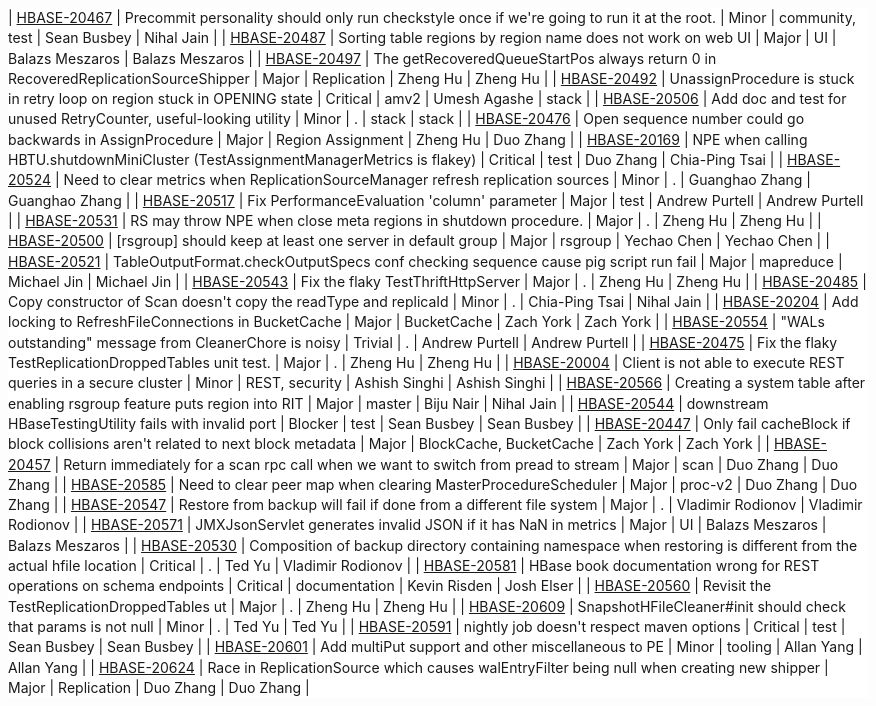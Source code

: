 | [HBASE-20467](https://issues.apache.org/jira/browse/HBASE-20467) | Precommit personality should only run checkstyle once if we're going to run it at the root. |  Minor | community, test | Sean Busbey | Nihal Jain |
| [HBASE-20487](https://issues.apache.org/jira/browse/HBASE-20487) | Sorting table regions by region name does not work on web UI |  Major | UI | Balazs Meszaros | Balazs Meszaros |
| [HBASE-20497](https://issues.apache.org/jira/browse/HBASE-20497) | The getRecoveredQueueStartPos always return 0 in RecoveredReplicationSourceShipper |  Major | Replication | Zheng Hu | Zheng Hu |
| [HBASE-20492](https://issues.apache.org/jira/browse/HBASE-20492) | UnassignProcedure is stuck in retry loop on region stuck in OPENING state |  Critical | amv2 | Umesh Agashe | stack |
| [HBASE-20506](https://issues.apache.org/jira/browse/HBASE-20506) | Add doc and test for unused RetryCounter, useful-looking utility |  Minor | . | stack | stack |
| [HBASE-20476](https://issues.apache.org/jira/browse/HBASE-20476) | Open sequence number could go backwards in AssignProcedure |  Major | Region Assignment | Zheng Hu | Duo Zhang |
| [HBASE-20169](https://issues.apache.org/jira/browse/HBASE-20169) | NPE when calling HBTU.shutdownMiniCluster (TestAssignmentManagerMetrics is flakey) |  Critical | test | Duo Zhang | Chia-Ping Tsai |
| [HBASE-20524](https://issues.apache.org/jira/browse/HBASE-20524) | Need to clear metrics when ReplicationSourceManager refresh replication sources |  Minor | . | Guanghao Zhang | Guanghao Zhang |
| [HBASE-20517](https://issues.apache.org/jira/browse/HBASE-20517) | Fix PerformanceEvaluation 'column' parameter |  Major | test | Andrew Purtell | Andrew Purtell |
| [HBASE-20531](https://issues.apache.org/jira/browse/HBASE-20531) | RS may throw NPE when close meta regions in shutdown procedure. |  Major | . | Zheng Hu | Zheng Hu |
| [HBASE-20500](https://issues.apache.org/jira/browse/HBASE-20500) | [rsgroup] should keep at least one server in default group |  Major | rsgroup | Yechao Chen | Yechao Chen |
| [HBASE-20521](https://issues.apache.org/jira/browse/HBASE-20521) | TableOutputFormat.checkOutputSpecs conf checking sequence cause pig script run fail |  Major | mapreduce | Michael Jin | Michael Jin |
| [HBASE-20543](https://issues.apache.org/jira/browse/HBASE-20543) | Fix the flaky TestThriftHttpServer |  Major | . | Zheng Hu | Zheng Hu |
| [HBASE-20485](https://issues.apache.org/jira/browse/HBASE-20485) | Copy constructor of Scan doesn't copy the readType and replicaId |  Minor | . | Chia-Ping Tsai | Nihal Jain |
| [HBASE-20204](https://issues.apache.org/jira/browse/HBASE-20204) | Add locking to RefreshFileConnections in BucketCache |  Major | BucketCache | Zach York | Zach York |
| [HBASE-20554](https://issues.apache.org/jira/browse/HBASE-20554) | "WALs outstanding" message from CleanerChore is noisy |  Trivial | . | Andrew Purtell | Andrew Purtell |
| [HBASE-20475](https://issues.apache.org/jira/browse/HBASE-20475) | Fix the flaky TestReplicationDroppedTables unit test. |  Major | . | Zheng Hu | Zheng Hu |
| [HBASE-20004](https://issues.apache.org/jira/browse/HBASE-20004) | Client is not able to execute REST queries in a secure cluster |  Minor | REST, security | Ashish Singhi | Ashish Singhi |
| [HBASE-20566](https://issues.apache.org/jira/browse/HBASE-20566) | Creating a system table after enabling rsgroup feature puts region into RIT |  Major | master | Biju Nair | Nihal Jain |
| [HBASE-20544](https://issues.apache.org/jira/browse/HBASE-20544) | downstream HBaseTestingUtility fails with invalid port |  Blocker | test | Sean Busbey | Sean Busbey |
| [HBASE-20447](https://issues.apache.org/jira/browse/HBASE-20447) | Only fail cacheBlock if block collisions aren't related to next block metadata |  Major | BlockCache, BucketCache | Zach York | Zach York |
| [HBASE-20457](https://issues.apache.org/jira/browse/HBASE-20457) | Return immediately for a scan rpc call when we want to switch from pread to stream |  Major | scan | Duo Zhang | Duo Zhang |
| [HBASE-20585](https://issues.apache.org/jira/browse/HBASE-20585) | Need to clear peer map when clearing MasterProcedureScheduler |  Major | proc-v2 | Duo Zhang | Duo Zhang |
| [HBASE-20547](https://issues.apache.org/jira/browse/HBASE-20547) | Restore from backup will fail if done from a different file system |  Major | . | Vladimir Rodionov | Vladimir Rodionov |
| [HBASE-20571](https://issues.apache.org/jira/browse/HBASE-20571) | JMXJsonServlet generates invalid JSON if it has NaN in metrics |  Major | UI | Balazs Meszaros | Balazs Meszaros |
| [HBASE-20530](https://issues.apache.org/jira/browse/HBASE-20530) | Composition of backup directory containing namespace when restoring is different from the actual hfile location |  Critical | . | Ted Yu | Vladimir Rodionov |
| [HBASE-20581](https://issues.apache.org/jira/browse/HBASE-20581) | HBase book documentation wrong for REST operations on schema endpoints |  Critical | documentation | Kevin Risden | Josh Elser |
| [HBASE-20560](https://issues.apache.org/jira/browse/HBASE-20560) | Revisit the TestReplicationDroppedTables ut |  Major | . | Zheng Hu | Zheng Hu |
| [HBASE-20609](https://issues.apache.org/jira/browse/HBASE-20609) | SnapshotHFileCleaner#init should check that params is not null |  Minor | . | Ted Yu | Ted Yu |
| [HBASE-20591](https://issues.apache.org/jira/browse/HBASE-20591) | nightly job doesn't respect maven options |  Critical | test | Sean Busbey | Sean Busbey |
| [HBASE-20601](https://issues.apache.org/jira/browse/HBASE-20601) | Add multiPut support and other miscellaneous to PE |  Minor | tooling | Allan Yang | Allan Yang |
| [HBASE-20624](https://issues.apache.org/jira/browse/HBASE-20624) | Race in ReplicationSource which causes walEntryFilter being null when creating new shipper |  Major | Replication | Duo Zhang | Duo Zhang |